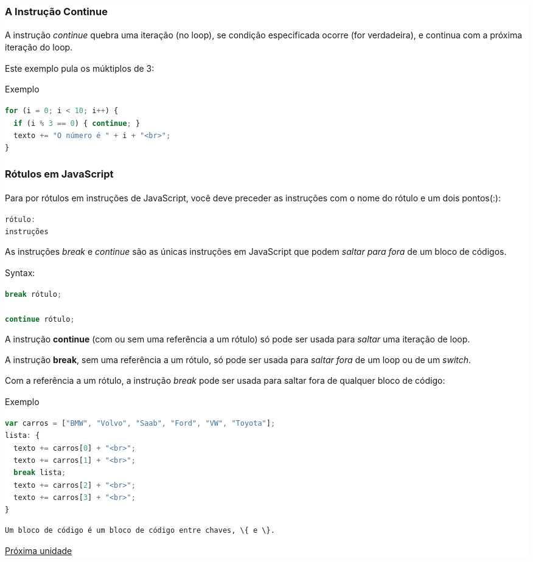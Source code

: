 ### A Instrução Continue

A instrução *continue* quebra uma iteração \(no loop\), se condição
especificada ocorre \(for verdadeira\), e continua com a próxima iteração do loop.

Este exemplo pula os múktiplos de 3:

Exemplo

```javascript
for (i = 0; i < 10; i++) {
  if (i % 3 == 0) { continue; }
  texto += "O número é " + i + "<br>";
}
```

### Rótulos em JavaScript

Para por rótulos em instruções de JavaScript, você deve preceder as instruções
com o nome do rótulo e um dois pontos\(:\):

```javascript
rótulo:
instruções
```

As instruções *break* e *continue* são as únicas instruções em JavaScript que
podem *saltar para fora* de um bloco de códigos.

Syntax:

```javascript
break rótulo;

continue rótulo;
```

A instrução **continue** \(com ou sem uma referência a um rótulo\) só pode ser
usada para *saltar* uma iteração de loop.

A instrução **break**, sem uma referência a um rótulo, só pode ser usada para
*saltar fora* de um loop ou de um *switch*.

Com a referência a um rótulo, a instrução *break* pode ser usada para saltar
fora de qualquer bloco de código:

Exemplo

```javascript
var carros = ["BMW", "Volvo", "Saab", "Ford", "VW", "Toyota"];
lista: {
  texto += carros[0] + "<br>";
  texto += carros[1] + "<br>";
  break lista;
  texto += carros[2] + "<br>";
  texto += carros[3] + "<br>";
}
```

    Um bloco de código é um bloco de código entre chaves, \{ e \}.

[Próxima unidade](fundamentos5_js.md)
